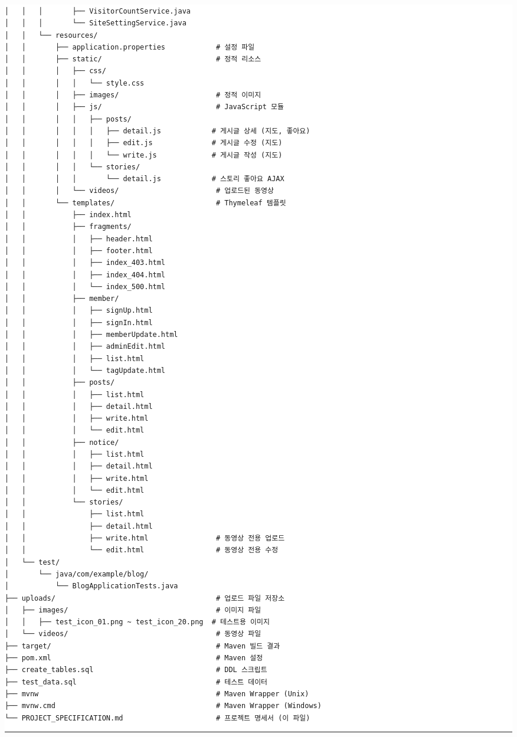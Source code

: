 ```
│   │   │       ├── VisitorCountService.java
│   │   │       └── SiteSettingService.java
│   │   └── resources/
│   │       ├── application.properties            # 설정 파일
│   │       ├── static/                           # 정적 리소스
│   │       │   ├── css/
│   │       │   │   └── style.css
│   │       │   ├── images/                       # 정적 이미지
│   │       │   ├── js/                           # JavaScript 모듈
│   │       │   │   ├── posts/
│   │       │   │   │   ├── detail.js            # 게시글 상세 (지도, 좋아요)
│   │       │   │   │   ├── edit.js              # 게시글 수정 (지도)
│   │       │   │   │   └── write.js             # 게시글 작성 (지도)
│   │       │   │   └── stories/
│   │       │   │       └── detail.js            # 스토리 좋아요 AJAX
│   │       │   └── videos/                       # 업로드된 동영상
│   │       └── templates/                        # Thymeleaf 템플릿
│   │           ├── index.html
│   │           ├── fragments/
│   │           │   ├── header.html
│   │           │   ├── footer.html
│   │           │   ├── index_403.html
│   │           │   ├── index_404.html
│   │           │   └── index_500.html
│   │           ├── member/
│   │           │   ├── signUp.html
│   │           │   ├── signIn.html
│   │           │   ├── memberUpdate.html
│   │           │   ├── adminEdit.html
│   │           │   ├── list.html
│   │           │   └── tagUpdate.html
│   │           ├── posts/
│   │           │   ├── list.html
│   │           │   ├── detail.html
│   │           │   ├── write.html
│   │           │   └── edit.html
│   │           ├── notice/
│   │           │   ├── list.html
│   │           │   ├── detail.html
│   │           │   ├── write.html
│   │           │   └── edit.html
│   │           └── stories/
│   │               ├── list.html
│   │               ├── detail.html
│   │               ├── write.html                # 동영상 전용 업로드
│   │               └── edit.html                 # 동영상 전용 수정
│   └── test/
│       └── java/com/example/blog/
│           └── BlogApplicationTests.java
├── uploads/                                      # 업로드 파일 저장소
│   ├── images/                                   # 이미지 파일
│   │   ├── test_icon_01.png ~ test_icon_20.png  # 테스트용 이미지
│   └── videos/                                   # 동영상 파일
├── target/                                       # Maven 빌드 결과
├── pom.xml                                       # Maven 설정
├── create_tables.sql                             # DDL 스크립트
├── test_data.sql                                 # 테스트 데이터
├── mvnw                                          # Maven Wrapper (Unix)
├── mvnw.cmd                                      # Maven Wrapper (Windows)
└── PROJECT_SPECIFICATION.md                      # 프로젝트 명세서 (이 파일)
```

---